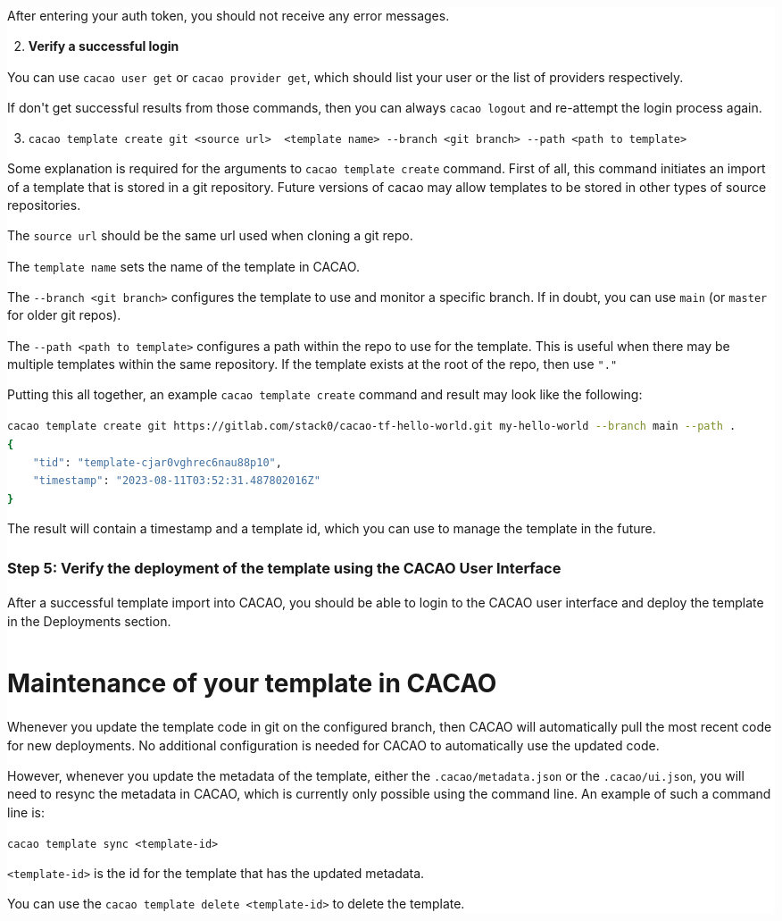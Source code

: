 After entering your auth token, you should not receive any error messages.

2. **Verify a successful login**

You can use `cacao user get` or `cacao provider get`, which should list your user or the list of providers respectively. 

If don't get successful results from those commands, then you can always `cacao logout` and re-attempt the login process again.

3. `cacao template create git <source url>  <template name> --branch <git branch> --path <path to template>`

Some explanation is required for the arguments to `cacao template create` command. First of all, this command initiates an import of a template that is stored in a git repository. Future versions of cacao may allow templates to be stored in other types of source repositories.

The `source url` should be the same url used when cloning a git repo.

The `template name` sets the name of the template in CACAO.

The `--branch <git branch>` configures the template to use and monitor a specific branch. If in doubt, you can use `main` (or `master` for older git repos).

The `--path <path to template>` configures a path within the repo to use for the template. This is useful when there may be multiple templates within the same repository. If the template exists at the root of the repo, then use `"."`

Putting this all together, an example `cacao template create` command and result may look like the following:
```bash
cacao template create git https://gitlab.com/stack0/cacao-tf-hello-world.git my-hello-world --branch main --path . 
{
    "tid": "template-cjar0vghrec6nau88p10",
    "timestamp": "2023-08-11T03:52:31.487802016Z"
}
```
The result will contain a timestamp and a template id, which you can use to manage the template in the future.

### Step 5: Verify the deployment of the template using the CACAO User Interface

After a successful template import into CACAO, you should be able to login to the CACAO user interface and deploy the template in the Deployments section.

# Maintenance of your template in CACAO

Whenever you update the template code in git on the configured branch, then CACAO will automatically pull the most recent code for new deployments. No additional configuration is needed for CACAO to automatically use the updated code.

However, whenever you update the metadata of the template, either the `.cacao/metadata.json` or the `.cacao/ui.json`, you will need to resync the metadata in CACAO, which is currently only possible using the command line. An example of such a command line is:

    cacao template sync <template-id>

`<template-id>` is the id for the template that has the updated metadata.

You can use the `cacao template delete <template-id>` to delete the template.
